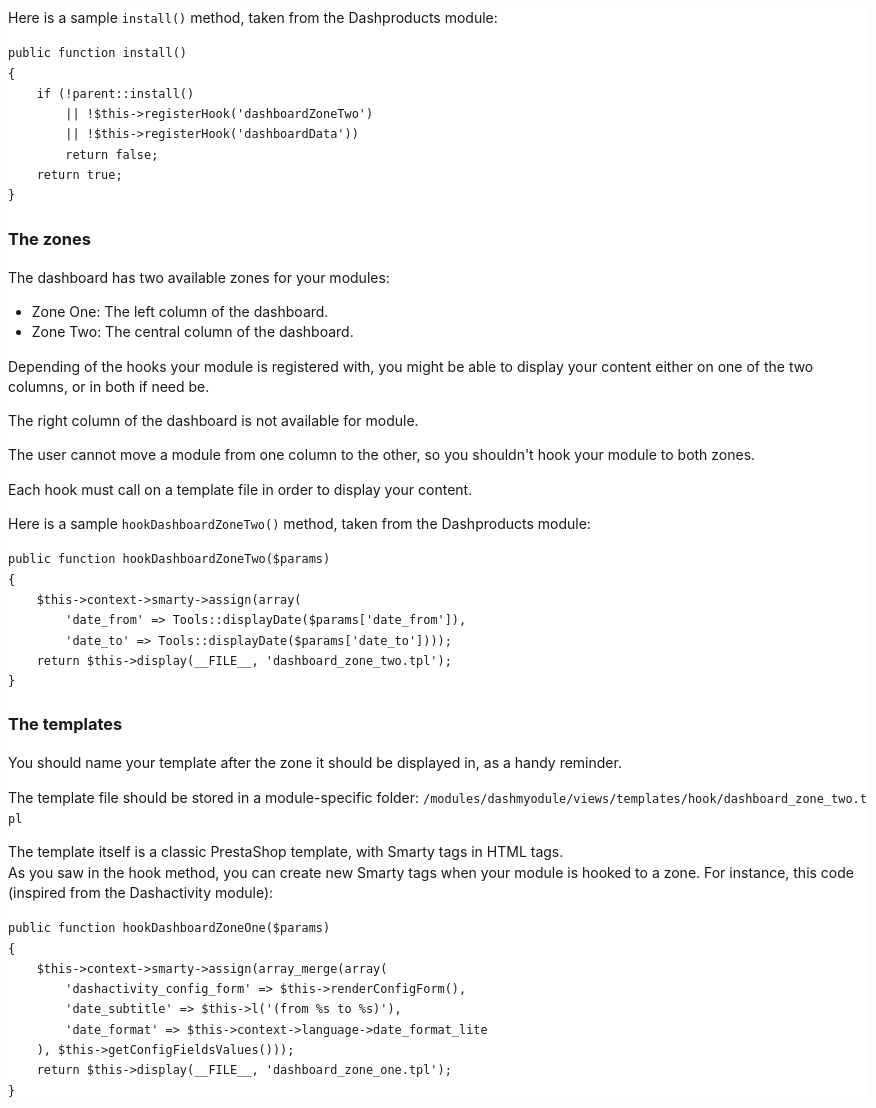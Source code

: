 Here is a sample `install()` method, taken from the Dashproducts module:

```
public function install()
{
	if (!parent::install()
		|| !$this->registerHook('dashboardZoneTwo')
		|| !$this->registerHook('dashboardData'))
		return false;
	return true;
}
```

### The zones <a href="#creatingadashboardmodule-thezones" id="creatingadashboardmodule-thezones"></a>

The dashboard has two available zones for your modules:

* Zone One: The left column of the dashboard.
* Zone Two: The central column of the dashboard.

Depending of the hooks your module is registered with, you might be able to display your content either on one of the two columns, or in both if need be.

The right column of the dashboard is not available for module.

The user cannot move a module from one column to the other, so you shouldn't hook your module to both zones.

Each hook must call on a template file in order to display your content.

Here is a sample `hookDashboardZoneTwo()` method, taken from the Dashproducts module:

```
public function hookDashboardZoneTwo($params)
{
	$this->context->smarty->assign(array(
		'date_from' => Tools::displayDate($params['date_from']), 
		'date_to' => Tools::displayDate($params['date_to'])));
	return $this->display(__FILE__, 'dashboard_zone_two.tpl');
}
```

### The templates <a href="#creatingadashboardmodule-thetemplates" id="creatingadashboardmodule-thetemplates"></a>

You should name your template after the zone it should be displayed in, as a handy reminder.

The template file should be stored in a module-specific folder: `/modules/dashmyodule/views/templates/hook/dashboard_zone_two.tpl`

The template itself is a classic PrestaShop template, with Smarty tags in HTML tags.\
&#x20;As you saw in the hook method, you can create new Smarty tags when your module is hooked to a zone. For instance, this code (inspired from the Dashactivity module):

```
public function hookDashboardZoneOne($params)
{
	$this->context->smarty->assign(array_merge(array(
		'dashactivity_config_form' => $this->renderConfigForm(),
		'date_subtitle' => $this->l('(from %s to %s)'),
		'date_format' => $this->context->language->date_format_lite
	), $this->getConfigFieldsValues()));
	return $this->display(__FILE__, 'dashboard_zone_one.tpl');
}
```
